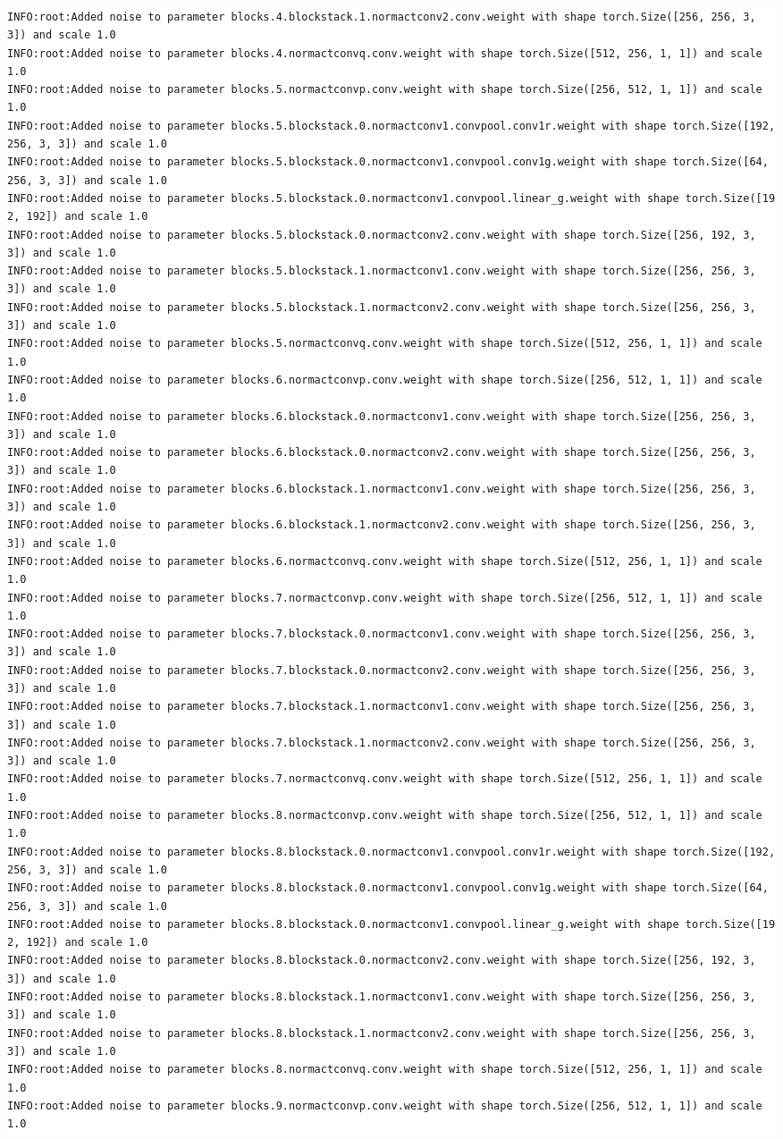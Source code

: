 ```
INFO:root:Added noise to parameter blocks.4.blockstack.1.normactconv2.conv.weight with shape torch.Size([256, 256, 3, 3]) and scale 1.0
INFO:root:Added noise to parameter blocks.4.normactconvq.conv.weight with shape torch.Size([512, 256, 1, 1]) and scale 1.0
INFO:root:Added noise to parameter blocks.5.normactconvp.conv.weight with shape torch.Size([256, 512, 1, 1]) and scale 1.0
INFO:root:Added noise to parameter blocks.5.blockstack.0.normactconv1.convpool.conv1r.weight with shape torch.Size([192, 256, 3, 3]) and scale 1.0
INFO:root:Added noise to parameter blocks.5.blockstack.0.normactconv1.convpool.conv1g.weight with shape torch.Size([64, 256, 3, 3]) and scale 1.0
INFO:root:Added noise to parameter blocks.5.blockstack.0.normactconv1.convpool.linear_g.weight with shape torch.Size([192, 192]) and scale 1.0
INFO:root:Added noise to parameter blocks.5.blockstack.0.normactconv2.conv.weight with shape torch.Size([256, 192, 3, 3]) and scale 1.0
INFO:root:Added noise to parameter blocks.5.blockstack.1.normactconv1.conv.weight with shape torch.Size([256, 256, 3, 3]) and scale 1.0
INFO:root:Added noise to parameter blocks.5.blockstack.1.normactconv2.conv.weight with shape torch.Size([256, 256, 3, 3]) and scale 1.0
INFO:root:Added noise to parameter blocks.5.normactconvq.conv.weight with shape torch.Size([512, 256, 1, 1]) and scale 1.0
INFO:root:Added noise to parameter blocks.6.normactconvp.conv.weight with shape torch.Size([256, 512, 1, 1]) and scale 1.0
INFO:root:Added noise to parameter blocks.6.blockstack.0.normactconv1.conv.weight with shape torch.Size([256, 256, 3, 3]) and scale 1.0
INFO:root:Added noise to parameter blocks.6.blockstack.0.normactconv2.conv.weight with shape torch.Size([256, 256, 3, 3]) and scale 1.0
INFO:root:Added noise to parameter blocks.6.blockstack.1.normactconv1.conv.weight with shape torch.Size([256, 256, 3, 3]) and scale 1.0
INFO:root:Added noise to parameter blocks.6.blockstack.1.normactconv2.conv.weight with shape torch.Size([256, 256, 3, 3]) and scale 1.0
INFO:root:Added noise to parameter blocks.6.normactconvq.conv.weight with shape torch.Size([512, 256, 1, 1]) and scale 1.0
INFO:root:Added noise to parameter blocks.7.normactconvp.conv.weight with shape torch.Size([256, 512, 1, 1]) and scale 1.0
INFO:root:Added noise to parameter blocks.7.blockstack.0.normactconv1.conv.weight with shape torch.Size([256, 256, 3, 3]) and scale 1.0
INFO:root:Added noise to parameter blocks.7.blockstack.0.normactconv2.conv.weight with shape torch.Size([256, 256, 3, 3]) and scale 1.0
INFO:root:Added noise to parameter blocks.7.blockstack.1.normactconv1.conv.weight with shape torch.Size([256, 256, 3, 3]) and scale 1.0
INFO:root:Added noise to parameter blocks.7.blockstack.1.normactconv2.conv.weight with shape torch.Size([256, 256, 3, 3]) and scale 1.0
INFO:root:Added noise to parameter blocks.7.normactconvq.conv.weight with shape torch.Size([512, 256, 1, 1]) and scale 1.0
INFO:root:Added noise to parameter blocks.8.normactconvp.conv.weight with shape torch.Size([256, 512, 1, 1]) and scale 1.0
INFO:root:Added noise to parameter blocks.8.blockstack.0.normactconv1.convpool.conv1r.weight with shape torch.Size([192, 256, 3, 3]) and scale 1.0
INFO:root:Added noise to parameter blocks.8.blockstack.0.normactconv1.convpool.conv1g.weight with shape torch.Size([64, 256, 3, 3]) and scale 1.0
INFO:root:Added noise to parameter blocks.8.blockstack.0.normactconv1.convpool.linear_g.weight with shape torch.Size([192, 192]) and scale 1.0
INFO:root:Added noise to parameter blocks.8.blockstack.0.normactconv2.conv.weight with shape torch.Size([256, 192, 3, 3]) and scale 1.0
INFO:root:Added noise to parameter blocks.8.blockstack.1.normactconv1.conv.weight with shape torch.Size([256, 256, 3, 3]) and scale 1.0
INFO:root:Added noise to parameter blocks.8.blockstack.1.normactconv2.conv.weight with shape torch.Size([256, 256, 3, 3]) and scale 1.0
INFO:root:Added noise to parameter blocks.8.normactconvq.conv.weight with shape torch.Size([512, 256, 1, 1]) and scale 1.0
INFO:root:Added noise to parameter blocks.9.normactconvp.conv.weight with shape torch.Size([256, 512, 1, 1]) and scale 1.0
```